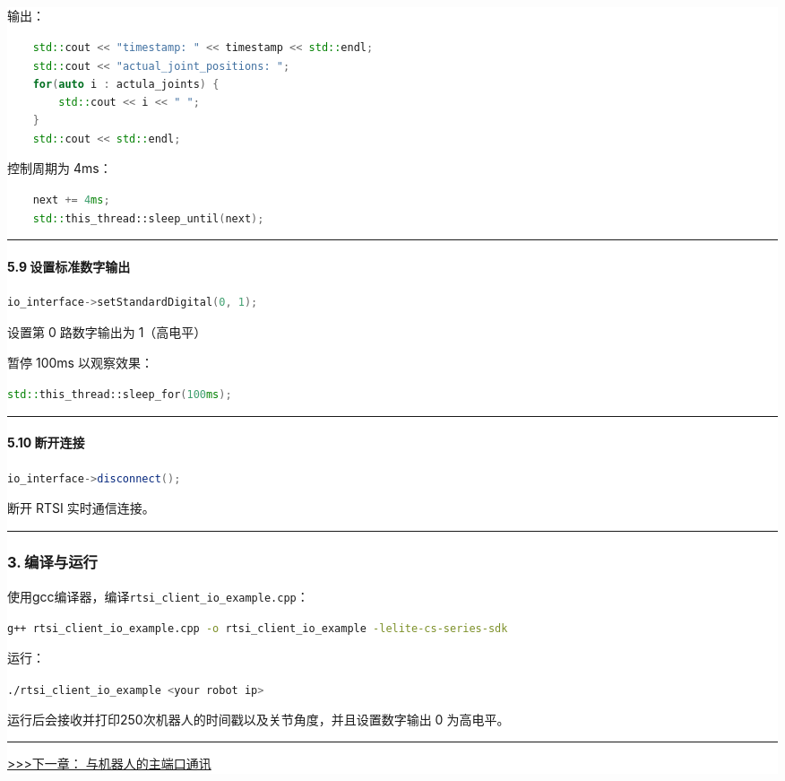 输出：

```cpp
    std::cout << "timestamp: " << timestamp << std::endl;
    std::cout << "actual_joint_positions: ";
    for(auto i : actula_joints) {
        std::cout << i << " ";
    }
    std::cout << std::endl;
```

控制周期为 4ms：

```cpp
    next += 4ms;
    std::this_thread::sleep_until(next);
```

---

#### 5.9 设置标准数字输出

```cpp
io_interface->setStandardDigital(0, 1);
```

设置第 0 路数字输出为 1（高电平）

暂停 100ms 以观察效果：

```cpp
std::this_thread::sleep_for(100ms);
```

---

#### 5.10 断开连接

```cpp
io_interface->disconnect();
```

断开 RTSI 实时通信连接。

---

### 3. 编译与运行
使用gcc编译器，编译`rtsi_client_io_example.cpp`：
```bash
g++ rtsi_client_io_example.cpp -o rtsi_client_io_example -lelite-cs-series-sdk
```

运行：
```bash
./rtsi_client_io_example <your robot ip>
```
运行后会接收并打印250次机器人的时间戳以及关节角度，并且设置数字输出 0 为高电平。

---

[>>>下一章： 与机器人的主端口通讯](./Primary-Port-Message.cn.md)